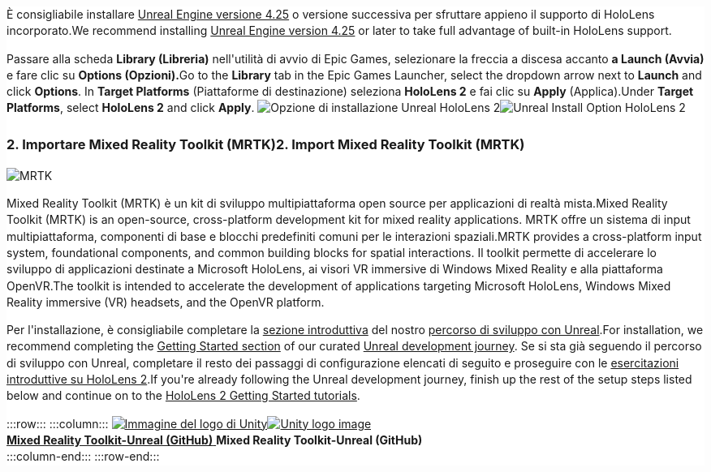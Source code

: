 <span data-ttu-id="9b93a-201">È consigliabile installare [Unreal Engine versione 4.25](https://docs.unrealengine.com//GettingStarted/Installation/index.html) o versione successiva per sfruttare appieno il supporto di HoloLens incorporato.</span><span class="sxs-lookup"><span data-stu-id="9b93a-201">We recommend installing [Unreal Engine version 4.25](https://docs.unrealengine.com//GettingStarted/Installation/index.html) or later to take full advantage of built-in HoloLens support.</span></span>

<span data-ttu-id="9b93a-202">Passare alla scheda **Library (Libreria)** nell'utilità di avvio di Epic Games, selezionare la freccia a discesa accanto **a Launch (Avvia)** e fare clic su **Options (Opzioni).**</span><span class="sxs-lookup"><span data-stu-id="9b93a-202">Go to the **Library** tab in the Epic Games Launcher, select the dropdown arrow next to **Launch** and click **Options**.</span></span> <span data-ttu-id="9b93a-203">In **Target Platforms** (Piattaforme di destinazione) seleziona **HoloLens 2** e fai clic su **Apply** (Applica).</span><span class="sxs-lookup"><span data-stu-id="9b93a-203">Under **Target Platforms**, select **HoloLens 2** and click **Apply**.</span></span>
<span data-ttu-id="9b93a-204">![Opzione di installazione Unreal HoloLens 2](../../develop/images/Unreal_Install_Option_HoloLens2.png)</span><span class="sxs-lookup"><span data-stu-id="9b93a-204">![Unreal Install Option HoloLens 2](../../develop/images/Unreal_Install_Option_HoloLens2.png)</span></span>

### <a name="2-import-mixed-reality-toolkit-mrtk"></a><span data-ttu-id="9b93a-205">2. Importare Mixed Reality Toolkit (MRTK)</span><span class="sxs-lookup"><span data-stu-id="9b93a-205">2. Import Mixed Reality Toolkit (MRTK)</span></span>
![MRTK](../../design/images/MRTK_UX_Hero.png)

<span data-ttu-id="9b93a-207">Mixed Reality Toolkit (MRTK) è un kit di sviluppo multipiattaforma open source per applicazioni di realtà mista.</span><span class="sxs-lookup"><span data-stu-id="9b93a-207">Mixed Reality Toolkit (MRTK) is an open-source, cross-platform development kit for mixed reality applications.</span></span> <span data-ttu-id="9b93a-208">MRTK offre un sistema di input multipiattaforma, componenti di base e blocchi predefiniti comuni per le interazioni spaziali.</span><span class="sxs-lookup"><span data-stu-id="9b93a-208">MRTK provides a cross-platform input system, foundational components, and common building blocks for spatial interactions.</span></span> <span data-ttu-id="9b93a-209">Il toolkit permette di accelerare lo sviluppo di applicazioni destinate a Microsoft HoloLens, ai visori VR immersive di Windows Mixed Reality e alla piattaforma OpenVR.</span><span class="sxs-lookup"><span data-stu-id="9b93a-209">The toolkit is intended to accelerate the development of applications targeting Microsoft HoloLens, Windows Mixed Reality immersive (VR) headsets, and the OpenVR platform.</span></span>

<span data-ttu-id="9b93a-210">Per l'installazione, è consigliabile completare la [sezione introduttiva](../unreal/unreal-development-overview.md#1-getting-started) del nostro [percorso di sviluppo con Unreal](../unreal/unreal-development-overview.md).</span><span class="sxs-lookup"><span data-stu-id="9b93a-210">For installation, we recommend completing the [Getting Started section](../unreal/unreal-development-overview.md#1-getting-started) of our curated [Unreal development journey](../unreal/unreal-development-overview.md).</span></span> <span data-ttu-id="9b93a-211">Se si sta già seguendo il percorso di sviluppo con Unreal, completare il resto dei passaggi di configurazione elencati di seguito e proseguire con le [esercitazioni introduttive su HoloLens 2](../unreal/tutorials/unreal-uxt-ch1.md).</span><span class="sxs-lookup"><span data-stu-id="9b93a-211">If you're already following the Unreal development journey, finish up the rest of the setup steps listed below and continue on to the [HoloLens 2 Getting Started tutorials](../unreal/tutorials/unreal-uxt-ch1.md).</span></span>

:::row:::
    :::column:::
        <span data-ttu-id="9b93a-212"><a href="https://github.com/Microsoft/MixedRealityToolkit-Unreal" target="_blank">![Immagine del logo di Unity](../images/MRTK-Unreal-Banner.png)</span><span class="sxs-lookup"><span data-stu-id="9b93a-212"><a href="https://github.com/Microsoft/MixedRealityToolkit-Unreal" target="_blank">![Unity logo image](../images/MRTK-Unreal-Banner.png)</span></span><br><span data-ttu-id="9b93a-213">**Mixed Reality Toolkit-Unreal (GitHub)** </a></span><span class="sxs-lookup"><span data-stu-id="9b93a-213">**Mixed Reality Toolkit-Unreal (GitHub)**</a></span></span><br>
    :::column-end:::
:::row-end:::

